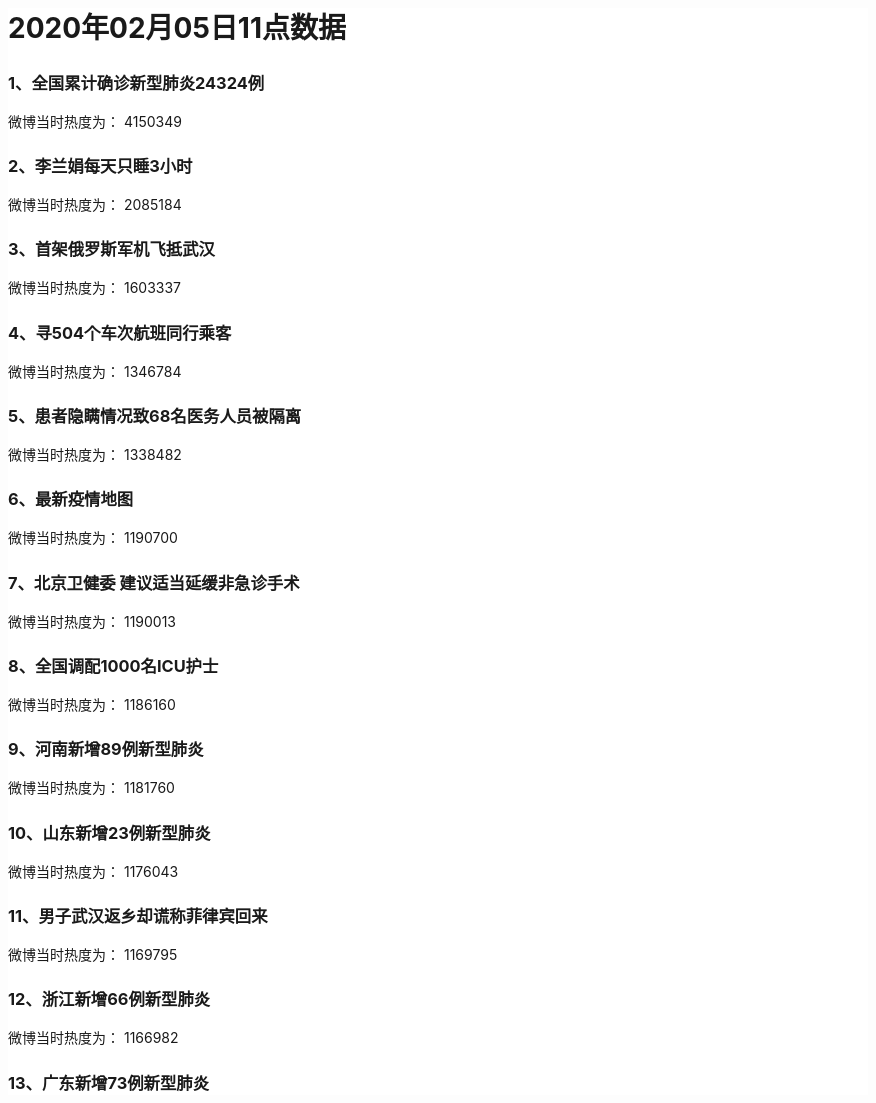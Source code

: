 #  2020年02月05日11点数据

### 1、全国累计确诊新型肺炎24324例

微博当时热度为： 4150349

### 2、李兰娟每天只睡3小时

微博当时热度为： 2085184

### 3、首架俄罗斯军机飞抵武汉

微博当时热度为： 1603337

### 4、寻504个车次航班同行乘客

微博当时热度为： 1346784

### 5、患者隐瞒情况致68名医务人员被隔离

微博当时热度为： 1338482

### 6、最新疫情地图

微博当时热度为： 1190700

### 7、北京卫健委 建议适当延缓非急诊手术

微博当时热度为： 1190013

### 8、全国调配1000名ICU护士

微博当时热度为： 1186160

### 9、河南新增89例新型肺炎

微博当时热度为： 1181760

### 10、山东新增23例新型肺炎

微博当时热度为： 1176043

### 11、男子武汉返乡却谎称菲律宾回来

微博当时热度为： 1169795

### 12、浙江新增66例新型肺炎

微博当时热度为： 1166982

### 13、广东新增73例新型肺炎
